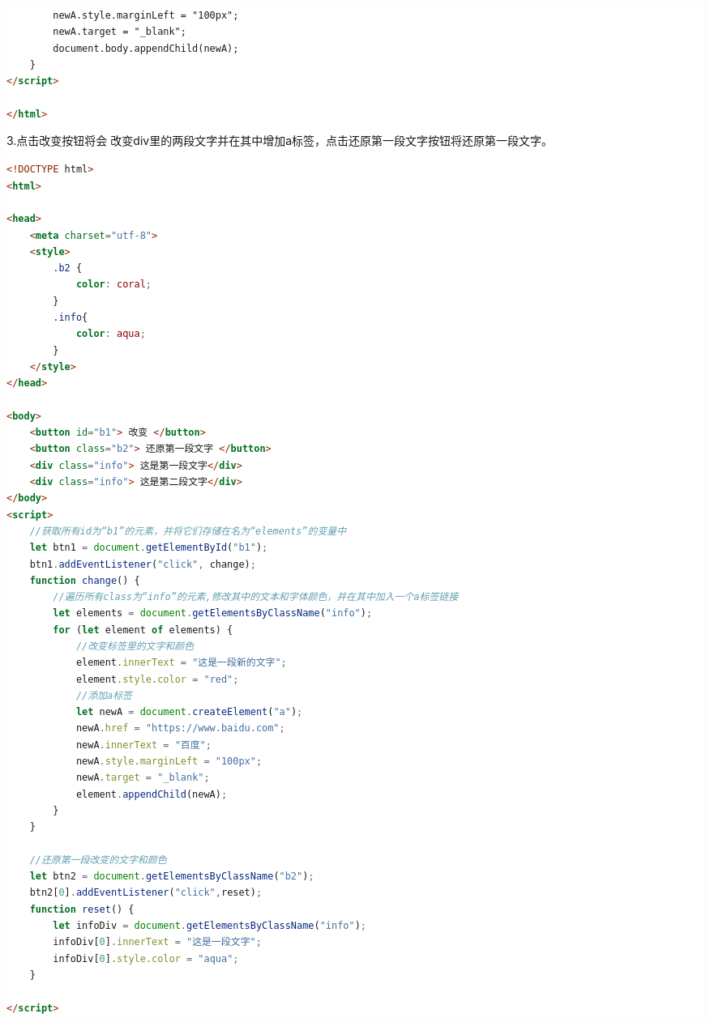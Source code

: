 ```html
        newA.style.marginLeft = "100px";
        newA.target = "_blank";
        document.body.appendChild(newA);
    }
</script>

</html>
```

3.点击改变按钮将会 改变div里的两段文字并在其中增加a标签，点击还原第一段文字按钮将还原第一段文字。

```html
<!DOCTYPE html>
<html>

<head>
    <meta charset="utf-8">
    <style>
        .b2 {
            color: coral;
        }
        .info{
            color: aqua;
        }
    </style>
</head>

<body>
    <button id="b1"> 改变 </button>
    <button class="b2"> 还原第一段文字 </button>
    <div class="info"> 这是第一段文字</div>
    <div class="info"> 这是第二段文字</div>
</body>
<script>
    //获取所有id为“b1”的元素，并将它们存储在名为“elements”的变量中
    let btn1 = document.getElementById("b1");
    btn1.addEventListener("click", change);
    function change() {
        //遍历所有class为“info”的元素,修改其中的文本和字体颜色，并在其中加入一个a标签链接
        let elements = document.getElementsByClassName("info");
        for (let element of elements) {
            //改变标签里的文字和颜色
            element.innerText = "这是一段新的文字";
            element.style.color = "red";
            //添加a标签
            let newA = document.createElement("a");
            newA.href = "https://www.baidu.com";
            newA.innerText = "百度";
            newA.style.marginLeft = "100px";
            newA.target = "_blank";
            element.appendChild(newA);
        }
    }

    //还原第一段改变的文字和颜色
    let btn2 = document.getElementsByClassName("b2");
    btn2[0].addEventListener("click",reset);
    function reset() {
        let infoDiv = document.getElementsByClassName("info");
        infoDiv[0].innerText = "这是一段文字";
        infoDiv[0].style.color = "aqua";
    }

</script>
```